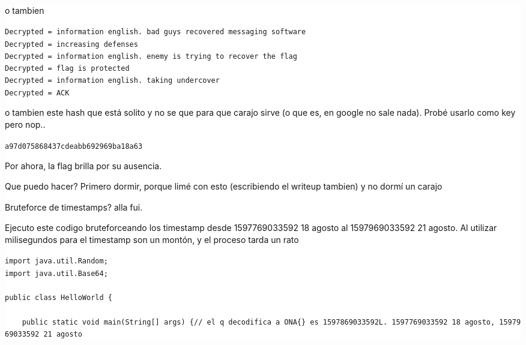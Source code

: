 o tambien

```
Decrypted = information english. bad guys recovered messaging software
Decrypted = increasing defenses
Decrypted = information english. enemy is trying to recover the flag
Decrypted = flag is protected
Decrypted = information english. taking undercover
Decrypted = ACK
```

o tambien este hash que está solito y no se que para que carajo sirve (o que es, en google no sale nada). Probé usarlo como key pero nop..

```
a97d075868437cdeabb692969ba18a63
```

Por ahora, la flag brilla por su ausencia.

Que puedo hacer? Primero dormir, porque limé con esto (escribiendo el writeup tambien) y no dormí un carajo

Bruteforce de timestamps? alla fui. 

Ejecuto este codigo bruteforceando los timestamp desde 1597769033592 18 agosto al 1597969033592 21 agosto. Al utilizar milisegundos para el timestamp son un montón, y el proceso tarda un rato

```
import java.util.Random;
import java.util.Base64;

public class HelloWorld {

	public static void main(String[] args) {// el q decodifica a ONA{} es 1597869033592L. 1597769033592 18 agosto, 1597969033592 21 agosto
```